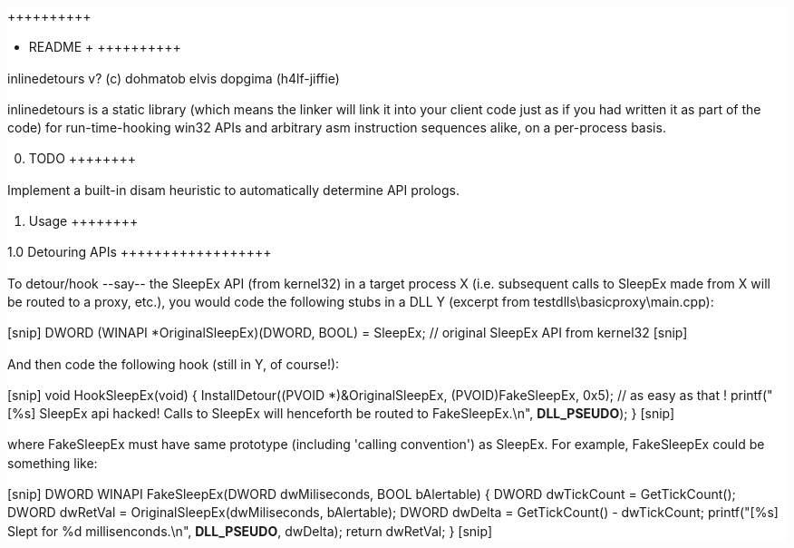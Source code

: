 ++++++++++
+ README +
++++++++++

inlinedetours v?
(c) dohmatob elvis dopgima (h4lf-jiffie)

inlinedetours is a static library (which means the linker will link it into your client code just as if you had written 
it as part of the code) for run-time-hooking win32 APIs and arbitrary asm instruction sequences alike, on a per-process 
basis.

0. TODO
++++++++

Implement a built-in disam heuristic to automatically determine API prologs.

1. Usage
++++++++

1.0 Detouring APIs
++++++++++++++++++

To detour/hook --say-- the SleepEx API (from kernel32) in a target process X (i.e. subsequent calls to SleepEx made 
from X will be routed to a proxy, etc.), you would code the following stubs in a DLL Y (excerpt from 
testdlls\basicproxy\main.cpp):

[snip]
DWORD (WINAPI *OriginalSleepEx)(DWORD, BOOL) = SleepEx; // original SleepEx API from kernel32
[snip]

And then code the following hook (still in Y, of course!):

[snip]
void HookSleepEx(void)
{
	InstallDetour((PVOID *)&OriginalSleepEx, (PVOID)FakeSleepEx, 0x5); // as easy as that !
	printf("[%s] SleepEx api hacked! Calls to SleepEx will henceforth be routed to FakeSleepEx.\n", __DLL_PSEUDO__);
}
[snip]

where FakeSleepEx must have same prototype (including 'calling convention') as SleepEx. For example, FakeSleepEx could 
be something like:

[snip]
DWORD WINAPI FakeSleepEx(DWORD dwMiliseconds, BOOL bAlertable)
{
	DWORD dwTickCount = GetTickCount();
	DWORD dwRetVal = OriginalSleepEx(dwMiliseconds, bAlertable);
	DWORD dwDelta = GetTickCount() - dwTickCount;
	printf("[%s] Slept for %d millisenconds.\n", __DLL_PSEUDO__, dwDelta);
	return dwRetVal;
}
[snip]

